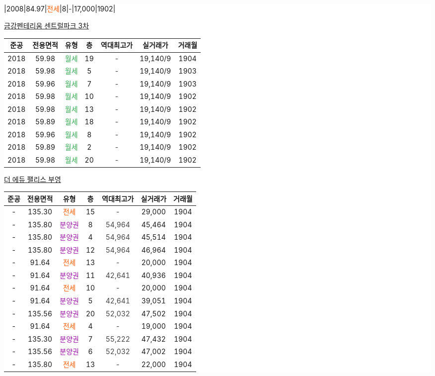 |2008|84.97|<span style="color:#ff5a00">전세</span>|8|<span style="color:#444444">-</span>|17,000|1902|


<script async src="//pagead2.googlesyndication.com/pagead/js/adsbygoogle.js"></script>

<ins class="adsbygoogle"
     style="display:block"
     data-ad-client="ca-pub-2446590836940007"
     data-ad-slot="1659523306"
     data-ad-format="auto"
     data-full-width-responsive="true"></ins>
<script>
(adsbygoogle = window.adsbygoogle || []).push({});
</script>


[금강펜테리움 센트럴파크 3차](https://search.naver.com/search.naver?query=%EB%B6%80%EC%82%B0%EA%B4%91%EC%97%AD%EC%8B%9C+%EA%B0%95%EC%84%9C%EA%B5%AC+%EB%AA%85%EC%A7%80%EB%8F%99+%EA%B8%88%EA%B0%95%ED%8E%9C%ED%85%8C%EB%A6%AC%EC%9B%80+%EC%84%BC%ED%8A%B8%EB%9F%B4%ED%8C%8C%ED%81%AC+3%EC%B0%A8)

|준공|전용면적|유형|층|역대최고가|실거래가|거래월|
|:---:|:---:|:---:|:---:|:---:|:---:|:---:|
|2018|59.98|<span style="color:#34a853">월세</span>|19|<span style="color:#444444">-</span>|19,140/9|1904|
|2018|59.98|<span style="color:#34a853">월세</span>|5|<span style="color:#444444">-</span>|19,140/9|1903|
|2018|59.96|<span style="color:#34a853">월세</span>|7|<span style="color:#444444">-</span>|19,140/9|1903|
|2018|59.98|<span style="color:#34a853">월세</span>|10|<span style="color:#444444">-</span>|19,140/9|1902|
|2018|59.98|<span style="color:#34a853">월세</span>|13|<span style="color:#444444">-</span>|19,140/9|1902|
|2018|59.89|<span style="color:#34a853">월세</span>|18|<span style="color:#444444">-</span>|19,140/9|1902|
|2018|59.96|<span style="color:#34a853">월세</span>|8|<span style="color:#444444">-</span>|19,140/9|1902|
|2018|59.89|<span style="color:#34a853">월세</span>|2|<span style="color:#444444">-</span>|19,140/9|1902|
|2018|59.98|<span style="color:#34a853">월세</span>|20|<span style="color:#444444">-</span>|19,140/9|1902|

[더 에듀 팰리스 부영](https://search.naver.com/search.naver?query=%EB%B6%80%EC%82%B0%EA%B4%91%EC%97%AD%EC%8B%9C+%EA%B0%95%EC%84%9C%EA%B5%AC+%EB%AA%85%EC%A7%80%EB%8F%99+%EB%8D%94+%EC%97%90%EB%93%80+%ED%8C%B0%EB%A6%AC%EC%8A%A4+%EB%B6%80%EC%98%81)

|준공|전용면적|유형|층|역대최고가|실거래가|거래월|
|:---:|:---:|:---:|:---:|:---:|:---:|:---:|
|-|135.30|<span style="color:#ff5a00">전세</span>|15|<span style="color:#444444">-</span>|29,000|1904|
|-|135.80|<span style="color:#9C11A5">분양권</span>|8|<span style="color:#444444">54,964</span>|45,464|1904|
|-|135.80|<span style="color:#9C11A5">분양권</span>|4|<span style="color:#444444">54,964</span>|45,514|1904|
|-|135.80|<span style="color:#9C11A5">분양권</span>|12|<span style="color:#444444">54,964</span>|46,964|1904|
|-|91.64|<span style="color:#ff5a00">전세</span>|13|<span style="color:#444444">-</span>|20,000|1904|
|-|91.64|<span style="color:#9C11A5">분양권</span>|11|<span style="color:#444444">42,641</span>|40,936|1904|
|-|91.64|<span style="color:#ff5a00">전세</span>|10|<span style="color:#444444">-</span>|20,000|1904|
|-|91.64|<span style="color:#9C11A5">분양권</span>|5|<span style="color:#444444">42,641</span>|39,051|1904|
|-|135.56|<span style="color:#9C11A5">분양권</span>|20|<span style="color:#444444">52,032</span>|47,502|1904|
|-|91.64|<span style="color:#ff5a00">전세</span>|4|<span style="color:#444444">-</span>|19,000|1904|
|-|135.30|<span style="color:#9C11A5">분양권</span>|7|<span style="color:#444444">55,222</span>|47,432|1904|
|-|135.56|<span style="color:#9C11A5">분양권</span>|6|<span style="color:#444444">52,032</span>|47,002|1904|
|-|135.80|<span style="color:#ff5a00">전세</span>|13|<span style="color:#444444">-</span>|22,000|1904|